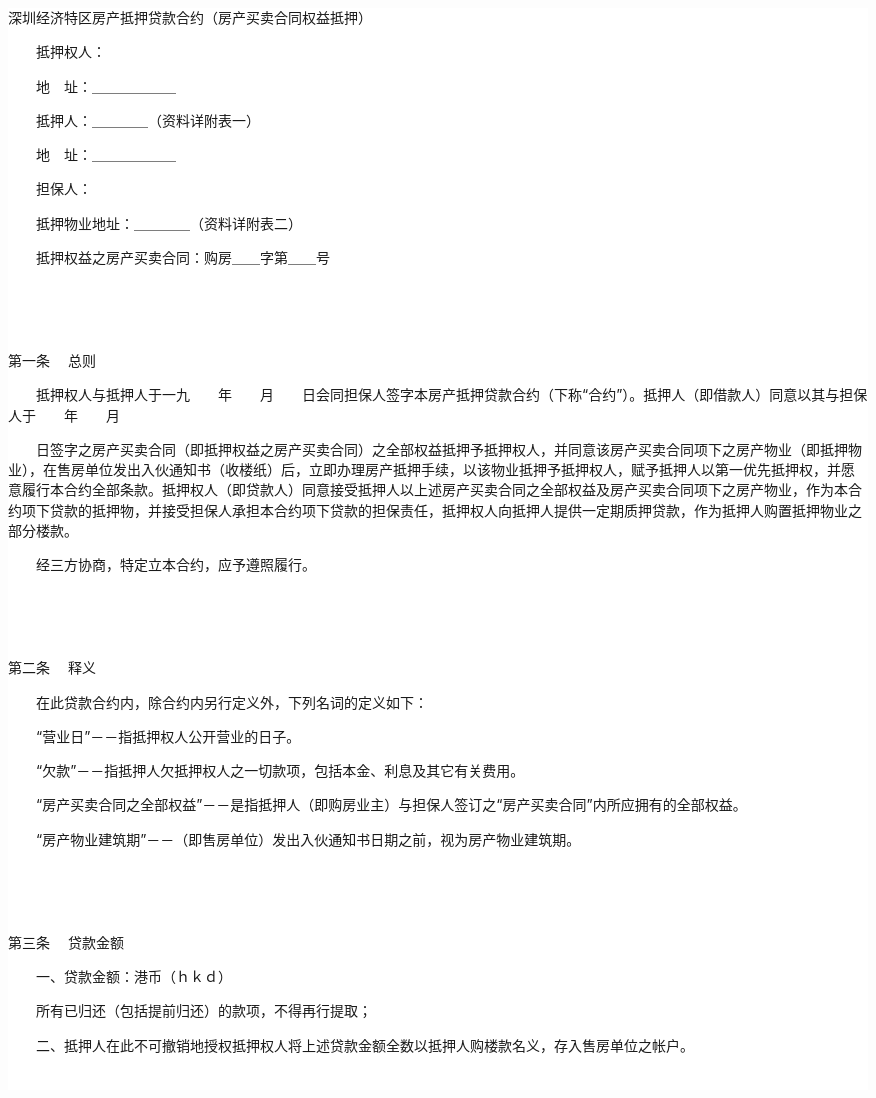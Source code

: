 



深圳经济特区房产抵押贷款合约（房产买卖合同权益抵押）



 

　　抵押权人：

　　地　址：＿＿＿＿＿＿

　　抵押人：＿＿＿＿（资料详附表一）

　　地　址：＿＿＿＿＿＿

　　担保人：

　　抵押物业地址：＿＿＿＿（资料详附表二）

　　抵押权益之房产买卖合同：购房＿＿字第＿＿号

　　

　　

第一条
　总则

　　抵押权人与抵押人于一九　　年　　月　　日会同担保人签字本房产抵押贷款合约（下称“合约”）。抵押人（即借款人）同意以其与担保人于　　年　　月　

　　日签字之房产买卖合同（即抵押权益之房产买卖合同）之全部权益抵押予抵押权人，并同意该房产买卖合同项下之房产物业（即抵押物业），在售房单位发出入伙通知书（收楼纸）后，立即办理房产抵押手续，以该物业抵押予抵押权人，赋予抵押人以第一优先抵押权，并愿意履行本合约全部条款。抵押权人（即贷款人）同意接受抵押人以上述房产买卖合同之全部权益及房产买卖合同项下之房产物业，作为本合约项下贷款的抵押物，并接受担保人承担本合约项下贷款的担保责任，抵押权人向抵押人提供一定期质押贷款，作为抵押人购置抵押物业之部分楼款。

　　经三方协商，特定立本合约，应予遵照履行。

　　

　　

第二条
　释义

　　在此贷款合约内，除合约内另行定义外，下列名词的定义如下：

　　“营业日”－－指抵押权人公开营业的日子。

　　“欠款”－－指抵押人欠抵押权人之一切款项，包括本金、利息及其它有关费用。

　　“房产买卖合同之全部权益”－－是指抵押人（即购房业主）与担保人签订之“房产买卖合同”内所应拥有的全部权益。

　　“房产物业建筑期”－－（即售房单位）发出入伙通知书日期之前，视为房产物业建筑期。

　　

　　

第三条
　贷款金额

　　一、贷款金额：港币（ｈｋｄ）

　　所有已归还（包括提前归还）的款项，不得再行提取；

　　二、抵押人在此不可撤销地授权抵押权人将上述贷款金额全数以抵押人购楼款名义，存入售房单位之帐户。

　　